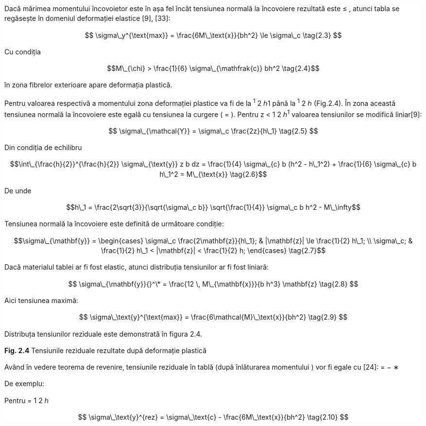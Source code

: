 Dacă mărimea momentului încovoietor este în așa fel încât tensiunea normală la încovoiere rezultată este ≤ , atunci tabla se regăsește în domeniul deformației elastice [9], [33]:

$$
\sigma\_y^{\text{max}} = \frac{6M\_\text{x}}{bh^2} \le \sigma\_c \tag{2.3}
$$

Cu condiția

$$M\_{\chi} > \frac{1}{6} \sigma\_{\mathfrak{c}} bh^2 \tag{2.4}$$

în zona fibrelor exterioare apare deformația plastică.

Pentru valoarea respectivă a momentului zona deformației plastice va fi de la <sup>1</sup> 2 ℎ1 până la <sup>1</sup> 2 ℎ (Fig.2.4). În zona această tensiunea normală la încovoiere este egală cu tensiunea la curgere ( = ). Pentru z < 1 2 ℎ<sup>1</sup> valoarea tensiunilor se modifică liniar[9]:

$$
\sigma\_{\mathcal{Y}} = \sigma\_c \frac{2z}{h\_1} \tag{2.5}
$$

Din condiția de echilibru

$$\int\_{\frac{h}{2}}^{\frac{h}{2}} \sigma\_{\text{y}} z b dz = \frac{1}{4} \sigma\_{c} b (h^2 - h\_1^2) + \frac{1}{6} \sigma\_{c} b h\_1^2 = M\_{\text{x}} \tag{2.6}$$

De unde

$$h\_1 = \frac{2\sqrt{3}}{\sqrt{\sigma\_c b}} \sqrt{\frac{1}{4}} \sigma\_c b h^2 - M\_\infty$$

Tensiunea normală la încovoiere este definită de următoare condiție:

$$\sigma\_{\mathbf{y}} = \begin{cases} \sigma\_c \frac{2\mathbf{z}}{h\_1}; & |\mathbf{z}| \le \frac{1}{2} h\_1; \\ \sigma\_c; & \frac{1}{2} h\_1 < |\mathbf{z}| < \frac{1}{2} h; \end{cases} \tag{2.7}$$

Dacă materialul tablei ar fi fost elastic, atunci distribuția tensiunilor ar fi fost liniară:

$$
\sigma\_{\mathbf{y}}{}^\* = \frac{12 \, M\_{\mathbf{x}}}{b h^3} \mathbf{z} \tag{2.8}
$$

Aici tensiunea maximă:

$$
\sigma\_\text{y}^{\text{max}} = \frac{6\mathcal{M}\_\text{x}}{bh^2} \tag{2.9}
$$

Distribuța tensiunilor reziduale este demonstrată în figura 2.4.

**Fig. 2.4** Tensiunile reziduale rezultate după deformație plastică

Având în vedere teorema de revenire, tensiunile reziduale în tablă (după înlăturarea momentului ) vor fi egale cu [24]: = − ∗

De exemplu:

Pentru = 1 2 ℎ

$$
\sigma\_\text{y}^{rez} = \sigma\_\text{c} - \frac{6M\_\text{x}}{bh^2} \tag{2.10}
$$
